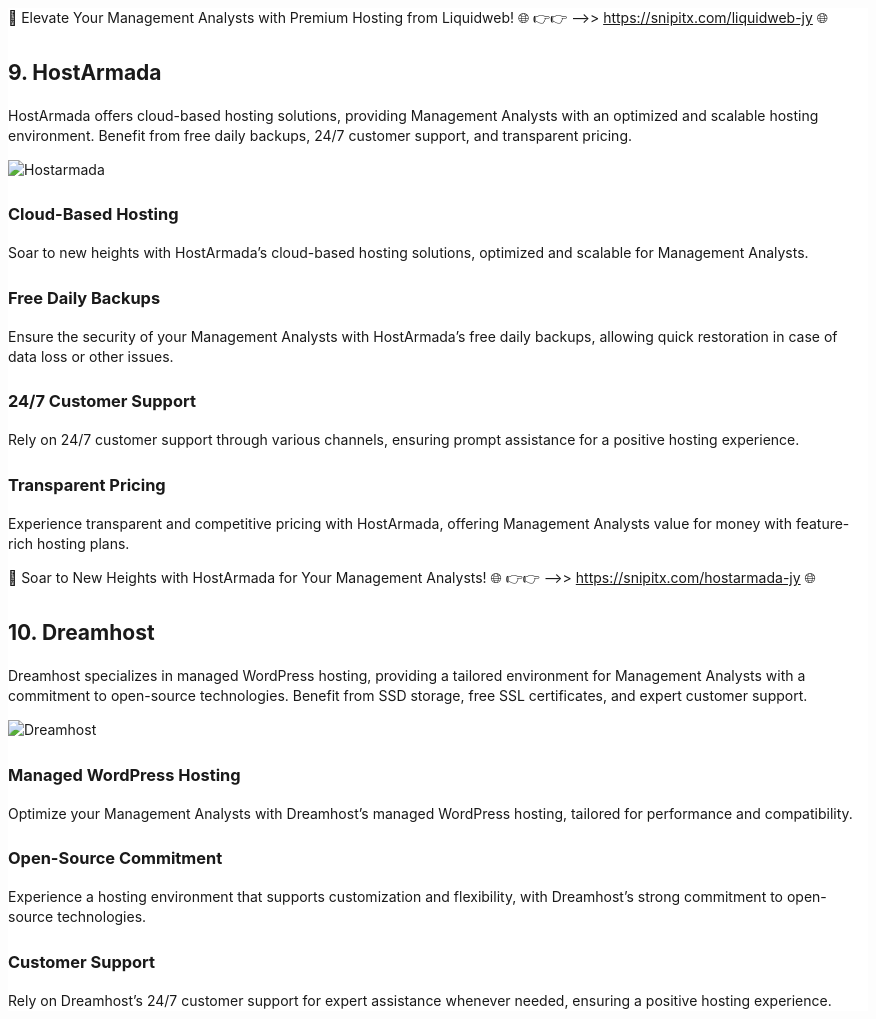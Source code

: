 🚀 Elevate Your Management Analysts with Premium Hosting from Liquidweb! 🌐
👉👉 -->> https://snipitx.com/liquidweb-jy 🌐

## 9. HostArmada

HostArmada offers cloud-based hosting solutions, providing Management Analysts with an optimized and scalable hosting environment. Benefit from free daily backups, 24/7 customer support, and transparent pricing.

![Hostarmada](https://i.imgur.com/KFbdf3o.jpeg "Hostarmada Hosting")

### Cloud-Based Hosting
Soar to new heights with HostArmada’s cloud-based hosting solutions, optimized and scalable for Management Analysts.

### Free Daily Backups
Ensure the security of your Management Analysts with HostArmada’s free daily backups, allowing quick restoration in case of data loss or other issues.

### 24/7 Customer Support
Rely on 24/7 customer support through various channels, ensuring prompt assistance for a positive hosting experience.

### Transparent Pricing
Experience transparent and competitive pricing with HostArmada, offering Management Analysts value for money with feature-rich hosting plans.

🚀 Soar to New Heights with HostArmada for Your Management Analysts! 🌐
👉👉 -->> https://snipitx.com/hostarmada-jy 🌐

## 10. Dreamhost

Dreamhost specializes in managed WordPress hosting, providing a tailored environment for Management Analysts with a commitment to open-source technologies. Benefit from SSD storage, free SSL certificates, and expert customer support.

![Dreamhost](https://i.imgur.com/rXIg8ip.jpeg "Dreamhost Hosting")

### Managed WordPress Hosting
Optimize your Management Analysts with Dreamhost’s managed WordPress hosting, tailored for performance and compatibility.

### Open-Source Commitment
Experience a hosting environment that supports customization and flexibility, with Dreamhost’s strong commitment to open-source technologies.

### Customer Support
Rely on Dreamhost’s 24/7 customer support for expert assistance whenever needed, ensuring a positive hosting experience.
